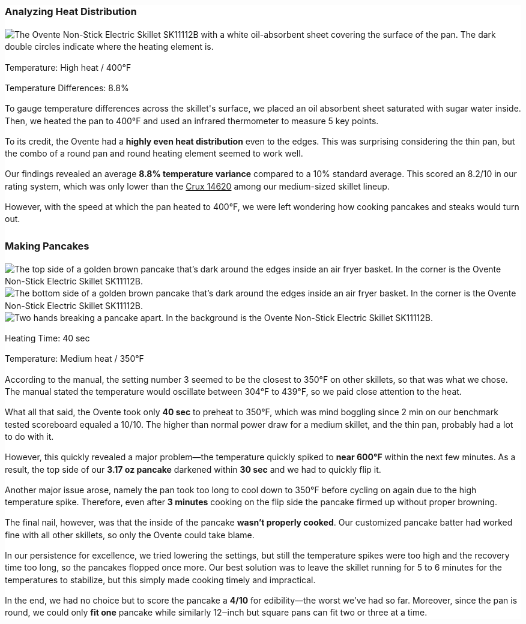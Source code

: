### Analyzing Heat Distribution

<img src="https://cdn.healthykitchen101.com/reviews/images/electric-skillets/ovente-electric-skillet-sk11112b-analyzing-heat-distribution-clu2645jx0002tf8884c53fua.jpg" alt="The Ovente Non-Stick Electric Skillet SK11112B with a white oil-absorbent sheet covering the surface of the pan. The dark double circles indicate where the heating element is." width="300px" height="200px">

Temperature: High heat / 400°F

Temperature Differences: 8.8%

To gauge temperature differences across the skillet's surface, we placed an oil absorbent sheet saturated with sugar water inside. Then, we heated the pan to 400°F and used an infrared thermometer to measure 5 key points.

To its credit, the Ovente had a **highly even heat distribution** even to the edges. This was surprising considering the thin pan, but the combo of a round pan and round heating element seemed to work well.

Our findings revealed an average **8.8% temperature variance** compared to a 10% standard average. This scored an 8.2/10 in our rating system, which was only lower than the [Crux 14620](https://healthykitchen101.com/electric-skillets/reviews/crux/crux-electric-skillet-14620/) among our medium-sized skillet lineup.

However, with the speed at which the pan heated to 400°F, we were left wondering how cooking pancakes and steaks would turn out.

### Making Pancakes

<img src="https://cdn.healthykitchen101.com/reviews/images/electric-skillets/ovente-electric-skillet-sk11112b-making-pancakes-clu2645qr000etf888swsf2pn.jpg" alt="The top side of a golden brown pancake that’s dark around the edges inside an air fryer basket. In the corner is the Ovente Non-Stick Electric Skillet SK11112B." width="300px" height="200px"><img src="https://cdn.healthykitchen101.com/reviews/images/electric-skillets/ovente-electric-skillet-sk11112b-making-pancakes-1-clu2645qw000gtf888yu90nxp.jpg" alt="The bottom side of a golden brown pancake that’s dark around the edges inside an air fryer basket. In the corner is the Ovente Non-Stick Electric Skillet SK11112B." width="300px" height="200px"><img src="https://cdn.healthykitchen101.com/reviews/images/electric-skillets/ovente-electric-skillet-sk11112b-making-pancakes-2-clu2645ps0009tf886y2ig1ov.jpg" alt="Two hands breaking a pancake apart. In the background is the Ovente Non-Stick Electric Skillet SK11112B." width="300px" height="200px">

Heating Time: 40 sec

Temperature: Medium heat / 350°F

According to the manual, the setting number 3 seemed to be the closest to 350°F on other skillets, so that was what we chose. The manual stated the temperature would oscillate between 304°F to 439°F, so we paid close attention to the heat.

What all that said, the Ovente took only **40 sec** to preheat to 350°F, which was mind boggling since 2 min on our benchmark tested scoreboard equaled a 10/10. The higher than normal power draw for a medium skillet, and the thin pan, probably had a lot to do with it.

However, this quickly revealed a major problem—the temperature quickly spiked to **near 600°F** within the next few minutes. As a result, the top side of our **3.17 oz pancake** darkened within **30 sec** and we had to quickly flip it.

Another major issue arose, namely the pan took too long to cool down to 350°F before cycling on again due to the high temperature spike. Therefore, even after **3 minutes** cooking on the flip side the pancake firmed up without proper browning.

The final nail, however, was that the inside of the pancake **wasn’t properly cooked**. Our customized pancake batter had worked fine with all other skillets, so only the Ovente could take blame.

In our persistence for excellence, we tried lowering the settings, but still the temperature spikes were too high and the recovery time too long, so the pancakes flopped once more. Our best solution was to leave the skillet running for 5 to 6 minutes for the temperatures to stabilize, but this simply made cooking timely and impractical.

In the end, we had no choice but to score the pancake a **4/10** for edibility—the worst we’ve had so far. Moreover, since the pan is round, we could only **fit one** pancake while similarly 12‒inch but square pans can fit two or three at a time.
